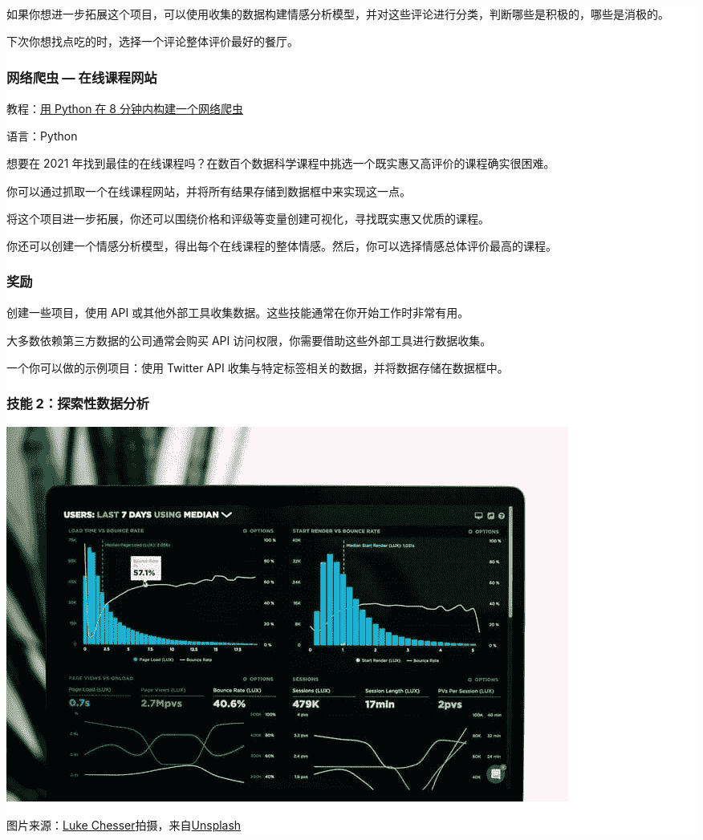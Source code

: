 如果你想进一步拓展这个项目，可以使用收集的数据构建情感分析模型，并对这些评论进行分类，判断哪些是积极的，哪些是消极的。

下次你想找点吃的时，选择一个评论整体评价最好的餐厅。

### 网络爬虫 — 在线课程网站

教程：[用 Python 在 8 分钟内构建一个网络爬虫](https://towardsdatascience.com/scrape-websites-using-python-in-5-minutes-931cd9f44443)

语言：Python

想要在 2021 年找到最佳的在线课程吗？在数百个数据科学课程中挑选一个既实惠又高评价的课程确实很困难。

你可以通过抓取一个在线课程网站，并将所有结果存储到数据框中来实现这一点。

将这个项目进一步拓展，你还可以围绕价格和评级等变量创建可视化，寻找既实惠又优质的课程。

你还可以创建一个情感分析模型，得出每个在线课程的整体情感。然后，你可以选择情感总体评价最高的课程。

### 奖励

创建一些项目，使用 API 或其他外部工具收集数据。这些技能通常在你开始工作时非常有用。

大多数依赖第三方数据的公司通常会购买 API 访问权限，你需要借助这些外部工具进行数据收集。

一个你可以做的示例项目：使用 Twitter API 收集与特定标签相关的数据，并将数据存储在数据框中。

### 技能 2：探索性数据分析

![](img/9c3ea48423ac8b35fd43afd5a524c4ab.png)

图片来源：[Luke Chesser](https://unsplash.com/@lukechesser?utm_source=unsplash&utm_medium=referral&utm_content=creditCopyText)拍摄，来自[Unsplash](https://unsplash.com/s/photos/data?utm_source=unsplash&utm_medium=referral&utm_content=creditCopyText)
